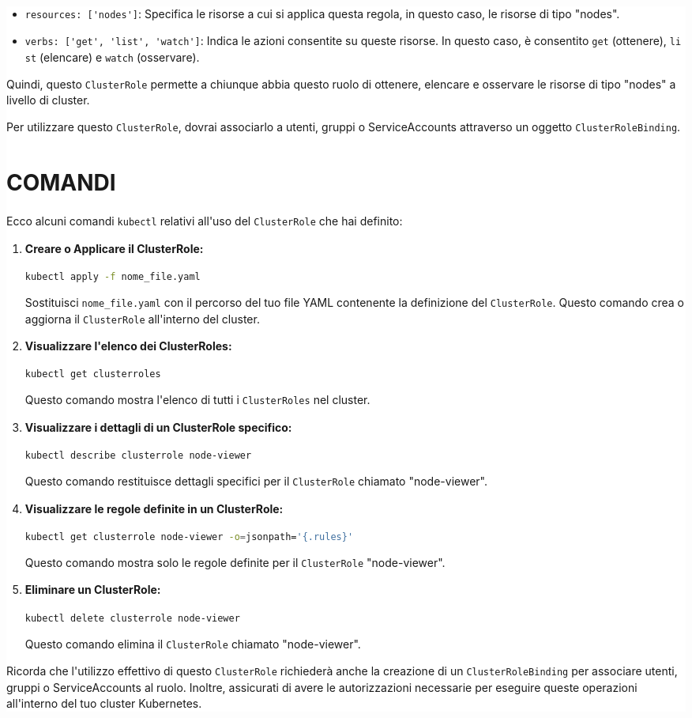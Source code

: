   - `resources: ['nodes']`: Specifica le risorse a cui si applica questa regola, in questo caso, le risorse di tipo "nodes".

   - `verbs: ['get', 'list', 'watch']`: Indica le azioni consentite su queste risorse. In questo caso, è consentito `get` (ottenere), `list` (elencare) e `watch` (osservare).

Quindi, questo `ClusterRole` permette a chiunque abbia questo ruolo di ottenere, elencare e osservare le risorse di tipo "nodes" a livello di cluster.

Per utilizzare questo `ClusterRole`, dovrai associarlo a utenti, gruppi o ServiceAccounts attraverso un oggetto `ClusterRoleBinding`.

# COMANDI
Ecco alcuni comandi `kubectl` relativi all'uso del `ClusterRole` che hai definito:

1. **Creare o Applicare il ClusterRole:**

   ```bash
   kubectl apply -f nome_file.yaml
   ```

   Sostituisci `nome_file.yaml` con il percorso del tuo file YAML contenente la definizione del `ClusterRole`. Questo comando crea o aggiorna il `ClusterRole` all'interno del cluster.

2. **Visualizzare l'elenco dei ClusterRoles:**

   ```bash
   kubectl get clusterroles
   ```

   Questo comando mostra l'elenco di tutti i `ClusterRoles` nel cluster.

3. **Visualizzare i dettagli di un ClusterRole specifico:**

   ```bash
   kubectl describe clusterrole node-viewer
   ```

   Questo comando restituisce dettagli specifici per il `ClusterRole` chiamato "node-viewer".

4. **Visualizzare le regole definite in un ClusterRole:**

   ```bash
   kubectl get clusterrole node-viewer -o=jsonpath='{.rules}'
   ```

   Questo comando mostra solo le regole definite per il `ClusterRole` "node-viewer".

5. **Eliminare un ClusterRole:**

   ```bash
   kubectl delete clusterrole node-viewer
   ```

   Questo comando elimina il `ClusterRole` chiamato "node-viewer".

Ricorda che l'utilizzo effettivo di questo `ClusterRole` richiederà anche la creazione di un `ClusterRoleBinding` per associare utenti, gruppi o ServiceAccounts al ruolo. Inoltre, assicurati di avere le autorizzazioni necessarie per eseguire queste operazioni all'interno del tuo cluster Kubernetes.

